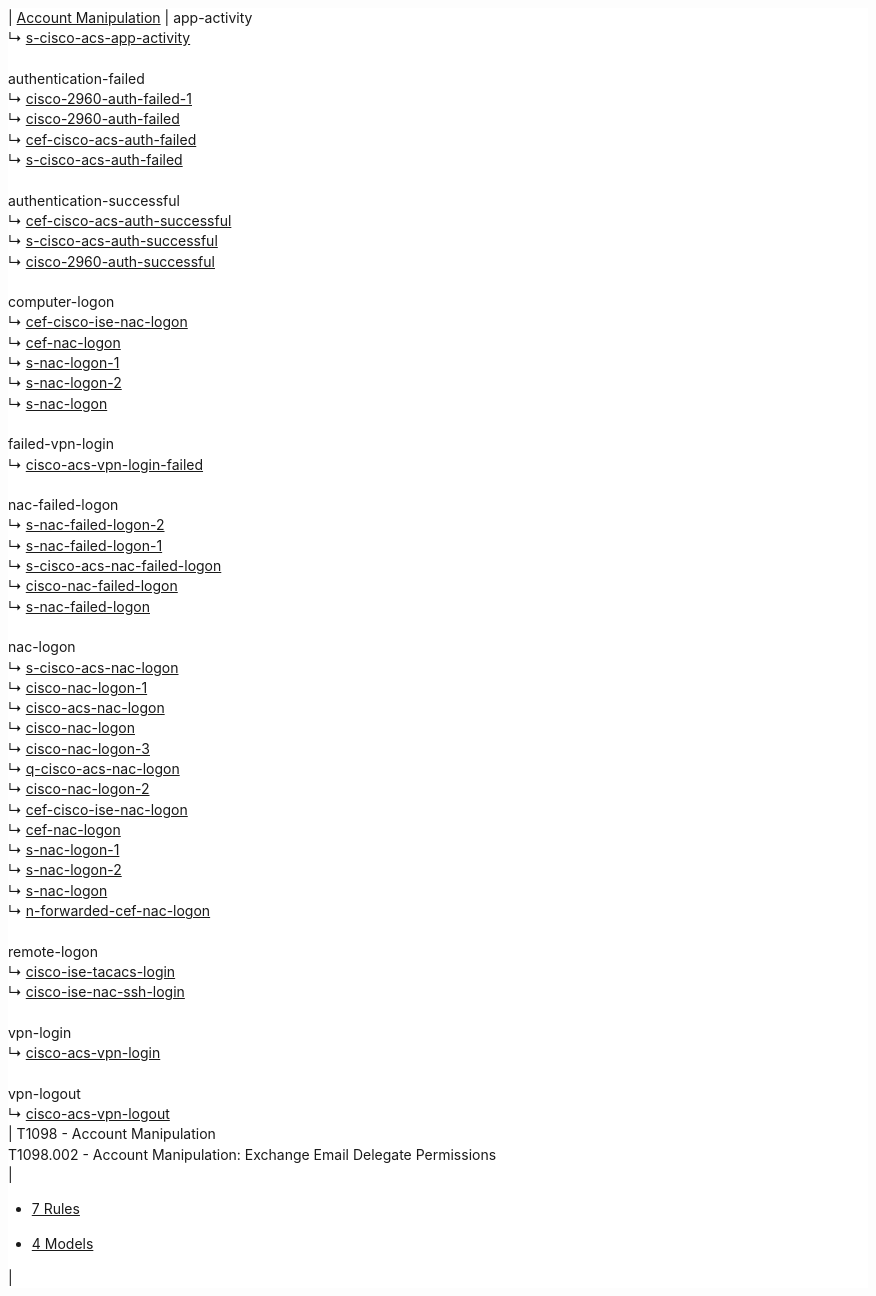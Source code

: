 |             [Account Manipulation](../../../UseCases/uc_account_manipulation.md)             |  app-activity<br> ↳ [s-cisco-acs-app-activity](Parsers/parserContent_s-cisco-acs-app-activity.md)<br><br> authentication-failed<br> ↳ [cisco-2960-auth-failed-1](Parsers/parserContent_cisco-2960-auth-failed-1.md)<br> ↳ [cisco-2960-auth-failed](Parsers/parserContent_cisco-2960-auth-failed.md)<br> ↳ [cef-cisco-acs-auth-failed](Parsers/parserContent_cef-cisco-acs-auth-failed.md)<br> ↳ [s-cisco-acs-auth-failed](Parsers/parserContent_s-cisco-acs-auth-failed.md)<br><br> authentication-successful<br> ↳ [cef-cisco-acs-auth-successful](Parsers/parserContent_cef-cisco-acs-auth-successful.md)<br> ↳ [s-cisco-acs-auth-successful](Parsers/parserContent_s-cisco-acs-auth-successful.md)<br> ↳ [cisco-2960-auth-successful](Parsers/parserContent_cisco-2960-auth-successful.md)<br><br> computer-logon<br> ↳ [cef-cisco-ise-nac-logon](Parsers/parserContent_cef-cisco-ise-nac-logon.md)<br> ↳ [cef-nac-logon](Parsers/parserContent_cef-nac-logon.md)<br> ↳ [s-nac-logon-1](Parsers/parserContent_s-nac-logon-1.md)<br> ↳ [s-nac-logon-2](Parsers/parserContent_s-nac-logon-2.md)<br> ↳ [s-nac-logon](Parsers/parserContent_s-nac-logon.md)<br><br> failed-vpn-login<br> ↳ [cisco-acs-vpn-login-failed](Parsers/parserContent_cisco-acs-vpn-login-failed.md)<br><br> nac-failed-logon<br> ↳ [s-nac-failed-logon-2](Parsers/parserContent_s-nac-failed-logon-2.md)<br> ↳ [s-nac-failed-logon-1](Parsers/parserContent_s-nac-failed-logon-1.md)<br> ↳ [s-cisco-acs-nac-failed-logon](Parsers/parserContent_s-cisco-acs-nac-failed-logon.md)<br> ↳ [cisco-nac-failed-logon](Parsers/parserContent_cisco-nac-failed-logon.md)<br> ↳ [s-nac-failed-logon](Parsers/parserContent_s-nac-failed-logon.md)<br><br> nac-logon<br> ↳ [s-cisco-acs-nac-logon](Parsers/parserContent_s-cisco-acs-nac-logon.md)<br> ↳ [cisco-nac-logon-1](Parsers/parserContent_cisco-nac-logon-1.md)<br> ↳ [cisco-acs-nac-logon](Parsers/parserContent_cisco-acs-nac-logon.md)<br> ↳ [cisco-nac-logon](Parsers/parserContent_cisco-nac-logon.md)<br> ↳ [cisco-nac-logon-3](Parsers/parserContent_cisco-nac-logon-3.md)<br> ↳ [q-cisco-acs-nac-logon](Parsers/parserContent_q-cisco-acs-nac-logon.md)<br> ↳ [cisco-nac-logon-2](Parsers/parserContent_cisco-nac-logon-2.md)<br> ↳ [cef-cisco-ise-nac-logon](Parsers/parserContent_cef-cisco-ise-nac-logon.md)<br> ↳ [cef-nac-logon](Parsers/parserContent_cef-nac-logon.md)<br> ↳ [s-nac-logon-1](Parsers/parserContent_s-nac-logon-1.md)<br> ↳ [s-nac-logon-2](Parsers/parserContent_s-nac-logon-2.md)<br> ↳ [s-nac-logon](Parsers/parserContent_s-nac-logon.md)<br> ↳ [n-forwarded-cef-nac-logon](Parsers/parserContent_n-forwarded-cef-nac-logon.md)<br><br> remote-logon<br> ↳ [cisco-ise-tacacs-login](Parsers/parserContent_cisco-ise-tacacs-login.md)<br> ↳ [cisco-ise-nac-ssh-login](Parsers/parserContent_cisco-ise-nac-ssh-login.md)<br><br> vpn-login<br> ↳ [cisco-acs-vpn-login](Parsers/parserContent_cisco-acs-vpn-login.md)<br><br> vpn-logout<br> ↳ [cisco-acs-vpn-logout](Parsers/parserContent_cisco-acs-vpn-logout.md)<br> | T1098 - Account Manipulation<br>T1098.002 - Account Manipulation: Exchange Email Delegate Permissions<br>                                                                                                                                                                                    | [<ul><li>7 Rules</li></ul><ul><li>4 Models</li></ul>](Rules_Models/r_m_cisco_cisco_ise_Account_Manipulation.md)               |